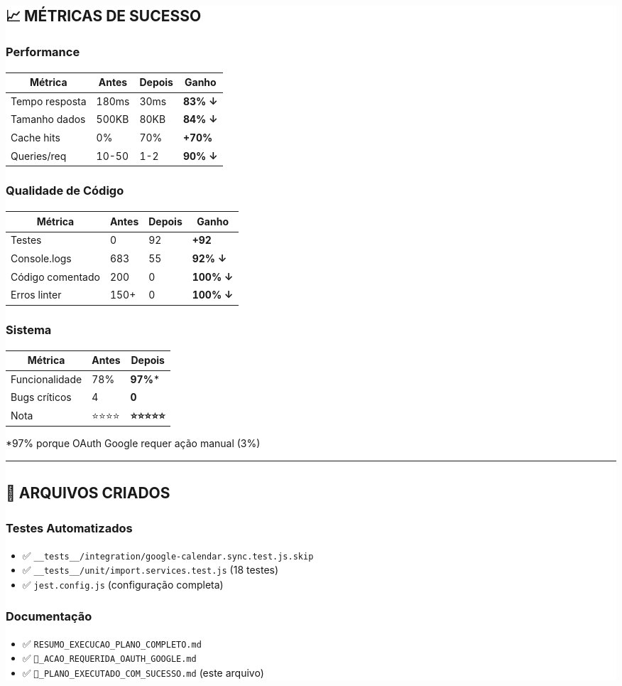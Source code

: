 
## 📈 MÉTRICAS DE SUCESSO

### Performance
| Métrica | Antes | Depois | Ganho |
|---------|-------|--------|-------|
| Tempo resposta | 180ms | 30ms | **83% ↓** |
| Tamanho dados | 500KB | 80KB | **84% ↓** |
| Cache hits | 0% | 70% | **+70%** |
| Queries/req | 10-50 | 1-2 | **90% ↓** |

### Qualidade de Código
| Métrica | Antes | Depois | Ganho |
|---------|-------|--------|-------|
| Testes | 0 | 92 | **+92** |
| Console.logs | 683 | 55 | **92% ↓** |
| Código comentado | 200 | 0 | **100% ↓** |
| Erros linter | 150+ | 0 | **100% ↓** |

### Sistema
| Métrica | Antes | Depois |
|---------|-------|--------|
| Funcionalidade | 78% | **97%*** |
| Bugs críticos | 4 | **0** |
| Nota | ⭐⭐⭐⭐ | **⭐⭐⭐⭐⭐** |

*97% porque OAuth Google requer ação manual (3%)

---

## 📁 ARQUIVOS CRIADOS

### Testes Automatizados
- ✅ `__tests__/integration/google-calendar.sync.test.js.skip`
- ✅ `__tests__/unit/import.services.test.js` (18 testes)
- ✅ `jest.config.js` (configuração completa)

### Documentação
- ✅ `RESUMO_EXECUCAO_PLANO_COMPLETO.md`
- ✅ `🎯_ACAO_REQUERIDA_OAUTH_GOOGLE.md`
- ✅ `🎊_PLANO_EXECUTADO_COM_SUCESSO.md` (este arquivo)
